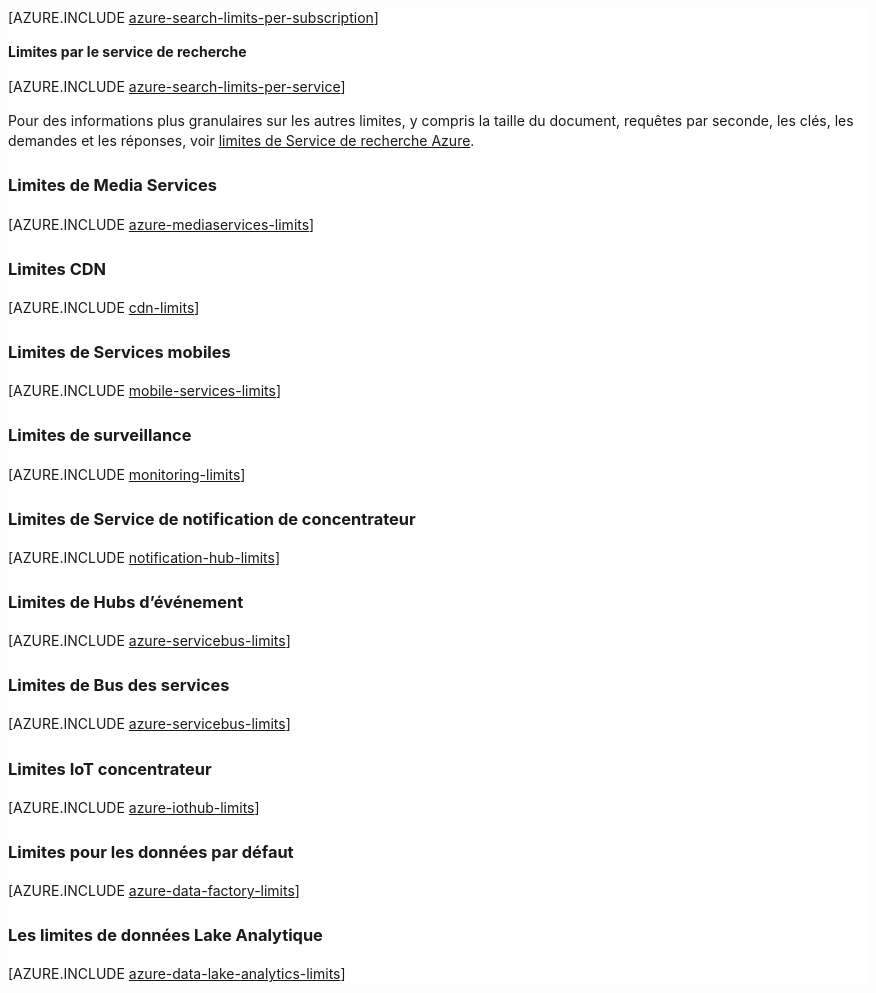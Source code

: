 [AZURE.INCLUDE [azure-search-limits-per-subscription](../includes/azure-search-limits-per-subscription.md)]

**Limites par le service de recherche**

[AZURE.INCLUDE [azure-search-limits-per-service](../includes/azure-search-limits-per-service.md)]

Pour des informations plus granulaires sur les autres limites, y compris la taille du document, requêtes par seconde, les clés, les demandes et les réponses, voir [limites de Service de recherche Azure](search/search-limits-quotas-capacity.md).

### <a name="media-services-limits"></a>Limites de Media Services

[AZURE.INCLUDE [azure-mediaservices-limits](../includes/azure-mediaservices-limits.md)]

### <a name="cdn-limits"></a>Limites CDN

[AZURE.INCLUDE [cdn-limits](../includes/cdn-limits.md)]

### <a name="mobile-services-limits"></a>Limites de Services mobiles

[AZURE.INCLUDE [mobile-services-limits](../includes/mobile-services-limits.md)]

### <a name="monitoring-limits"></a>Limites de surveillance

[AZURE.INCLUDE [monitoring-limits](../includes/monitoring-limits.md)]

### <a name="notification-hub-service-limits"></a>Limites de Service de notification de concentrateur

[AZURE.INCLUDE [notification-hub-limits](../includes/notification-hub-limits.md)]

### <a name="event-hubs-limits"></a>Limites de Hubs d’événement

[AZURE.INCLUDE [azure-servicebus-limits](../includes/event-hubs-limits.md)]

### <a name="service-bus-limits"></a>Limites de Bus des services

[AZURE.INCLUDE [azure-servicebus-limits](../includes/service-bus-quotas-table.md)]

### <a name="iot-hub-limits"></a>Limites IoT concentrateur

[AZURE.INCLUDE [azure-iothub-limits](../includes/iot-hub-limits.md)]

### <a name="data-factory-limits"></a>Limites pour les données par défaut

[AZURE.INCLUDE [azure-data-factory-limits](../includes/azure-data-factory-limits.md)]

### <a name="data-lake-analytics-limits"></a>Les limites de données Lake Analytique
[AZURE.INCLUDE [azure-data-lake-analytics-limits](../includes/azure-data-lake-analytics-limits.md)]

